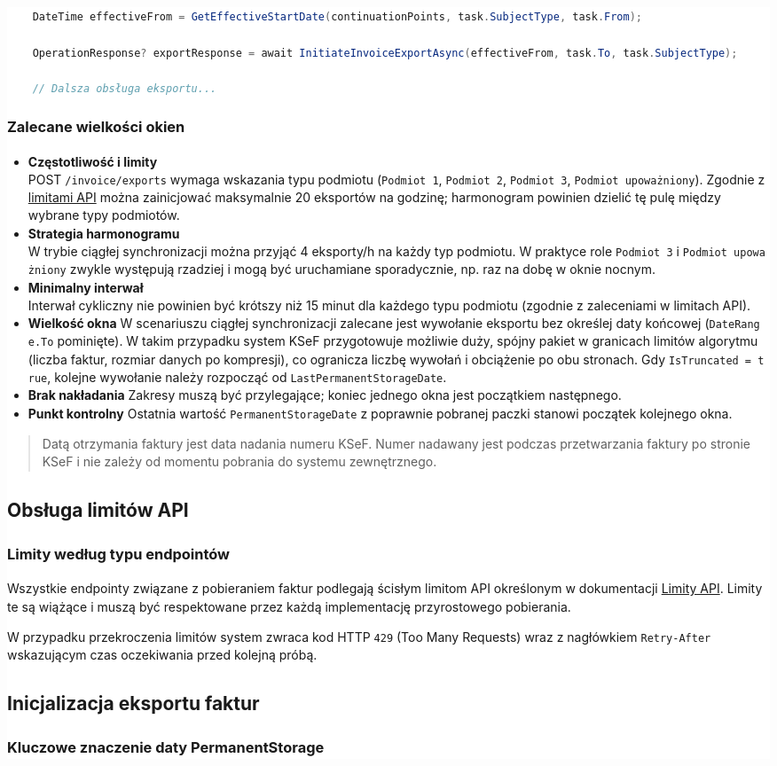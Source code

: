 ```csharp
    DateTime effectiveFrom = GetEffectiveStartDate(continuationPoints, task.SubjectType, task.From);

    OperationResponse? exportResponse = await InitiateInvoiceExportAsync(effectiveFrom, task.To, task.SubjectType);

    // Dalsza obsługa eksportu...
```

### Zalecane wielkości okien

- **Częstotliwość i limity**  
    POST `/invoice/exports` wymaga wskazania typu podmiotu (`Podmiot 1`, `Podmiot 2`, `Podmiot 3`, `Podmiot upoważniony`). Zgodnie z [limitami API](../limity/limity-api.md) można zainicjować maksymalnie 20 eksportów na godzinę; harmonogram powinien dzielić tę pulę między wybrane typy podmiotów.
- **Strategia harmonogramu**  
    W trybie ciągłej synchronizacji można przyjąć 4 eksporty/h na każdy typ podmiotu. W praktyce role `Podmiot 3` i `Podmiot upoważniony` zwykle występują rzadziej i mogą być uruchamiane sporadycznie, np. raz na dobę w oknie nocnym.
- **Minimalny interwał**  
    Interwał cykliczny nie powinien być krótszy niż 15 minut dla każdego typu podmiotu (zgodnie z zaleceniami w limitach API).
- **Wielkość okna**
    W scenariuszu ciągłej synchronizacji zalecane jest wywołanie eksportu bez określej daty końcowej (`DateRange.To` pominięte). W takim przypadku system KSeF przygotowuje możliwie duży, spójny pakiet w granicach limitów algorytmu (liczba faktur, rozmiar danych po kompresji), co ogranicza liczbę wywołań i obciążenie po obu stronach. Gdy `IsTruncated = true`, kolejne wywołanie należy rozpocząć od `LastPermanentStorageDate`.
- **Brak nakładania**
    Zakresy muszą być przylegające; koniec jednego okna jest początkiem następnego.
- **Punkt kontrolny**
    Ostatnia wartość `PermanentStorageDate` z poprawnie pobranej paczki stanowi początek kolejnego okna.

>Datą otrzymania faktury jest data nadania numeru KSeF. Numer nadawany jest podczas przetwarzania faktury po stronie KSeF i nie zależy od momentu pobrania do systemu zewnętrznego.

## Obsługa limitów API

### Limity według typu endpointów

Wszystkie endpointy związane z pobieraniem faktur podlegają ścisłym limitom API określonym w dokumentacji [Limity API](../limity/limity-api.md). Limity te są wiążące i muszą być respektowane przez każdą implementację przyrostowego pobierania.

W przypadku przekroczenia limitów system zwraca kod HTTP `429` (Too Many Requests) wraz z nagłówkiem `Retry-After` wskazującym czas oczekiwania przed kolejną próbą.

## Inicjalizacja eksportu faktur

### Kluczowe znaczenie daty PermanentStorage
